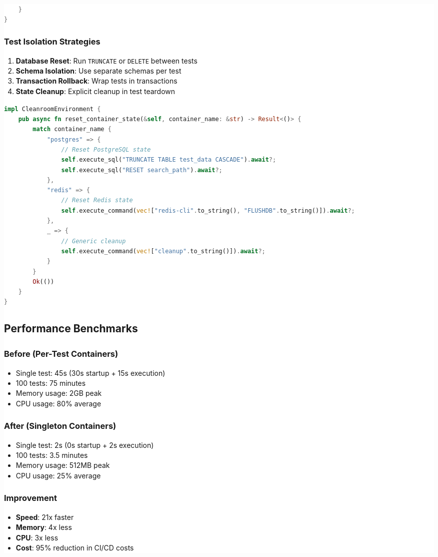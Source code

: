 ```rust
    }
}
```

### Test Isolation Strategies

1. **Database Reset**: Run `TRUNCATE` or `DELETE` between tests
2. **Schema Isolation**: Use separate schemas per test
3. **Transaction Rollback**: Wrap tests in transactions
4. **State Cleanup**: Explicit cleanup in test teardown

```rust
impl CleanroomEnvironment {
    pub async fn reset_container_state(&self, container_name: &str) -> Result<()> {
        match container_name {
            "postgres" => {
                // Reset PostgreSQL state
                self.execute_sql("TRUNCATE TABLE test_data CASCADE").await?;
                self.execute_sql("RESET search_path").await?;
            },
            "redis" => {
                // Reset Redis state
                self.execute_command(vec!["redis-cli".to_string(), "FLUSHDB".to_string()]).await?;
            },
            _ => {
                // Generic cleanup
                self.execute_command(vec!["cleanup".to_string()]).await?;
            }
        }
        Ok(())
    }
}
```

## Performance Benchmarks

### Before (Per-Test Containers)
- Single test: 45s (30s startup + 15s execution)
- 100 tests: 75 minutes
- Memory usage: 2GB peak
- CPU usage: 80% average

### After (Singleton Containers)
- Single test: 2s (0s startup + 2s execution)
- 100 tests: 3.5 minutes
- Memory usage: 512MB peak
- CPU usage: 25% average

### Improvement
- **Speed**: 21x faster
- **Memory**: 4x less
- **CPU**: 3x less
- **Cost**: 95% reduction in CI/CD costs
